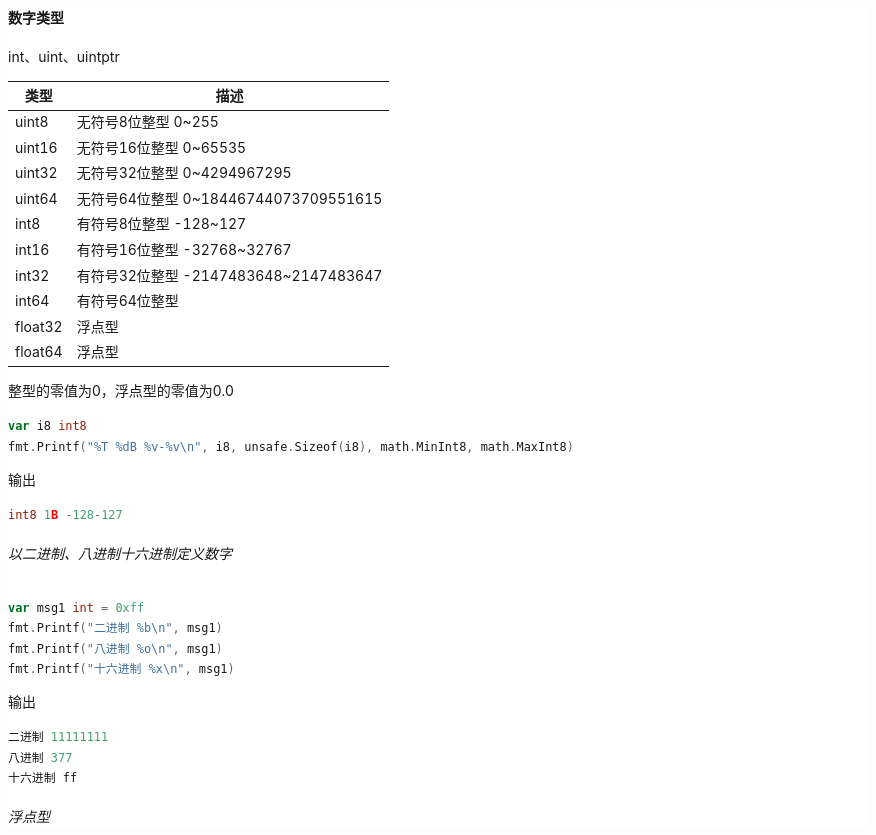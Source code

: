 #### 数字类型

int、uint、uintptr

| 类型    | 描述                                  |
| ------- | ------------------------------------- |
| uint8   | 无符号8位整型 0~255                   |
| uint16  | 无符号16位整型 0~65535                |
| uint32  | 无符号32位整型 0~4294967295           |
| uint64  | 无符号64位整型 0~18446744073709551615 |
| int8    | 有符号8位整型 -128~127                |
| int16   | 有符号16位整型 -32768~32767           |
| int32   | 有符号32位整型 -2147483648~2147483647 |
| int64   | 有符号64位整型                        |
| float32 | 浮点型                                |
| float64 | 浮点型                                |

整型的零值为0，浮点型的零值为0.0



```go
var i8 int8
fmt.Printf("%T %dB %v-%v\n", i8, unsafe.Sizeof(i8), math.MinInt8, math.MaxInt8)
```

输出

```go
int8 1B -128-127
```



###### 以二进制、八进制十六进制定义数字

```go
var msg1 int = 0xff
fmt.Printf("二进制 %b\n", msg1)
fmt.Printf("八进制 %o\n", msg1)
fmt.Printf("十六进制 %x\n", msg1)
```

输出

```go
二进制 11111111
八进制 377
十六进制 ff
```

###### 浮点型
